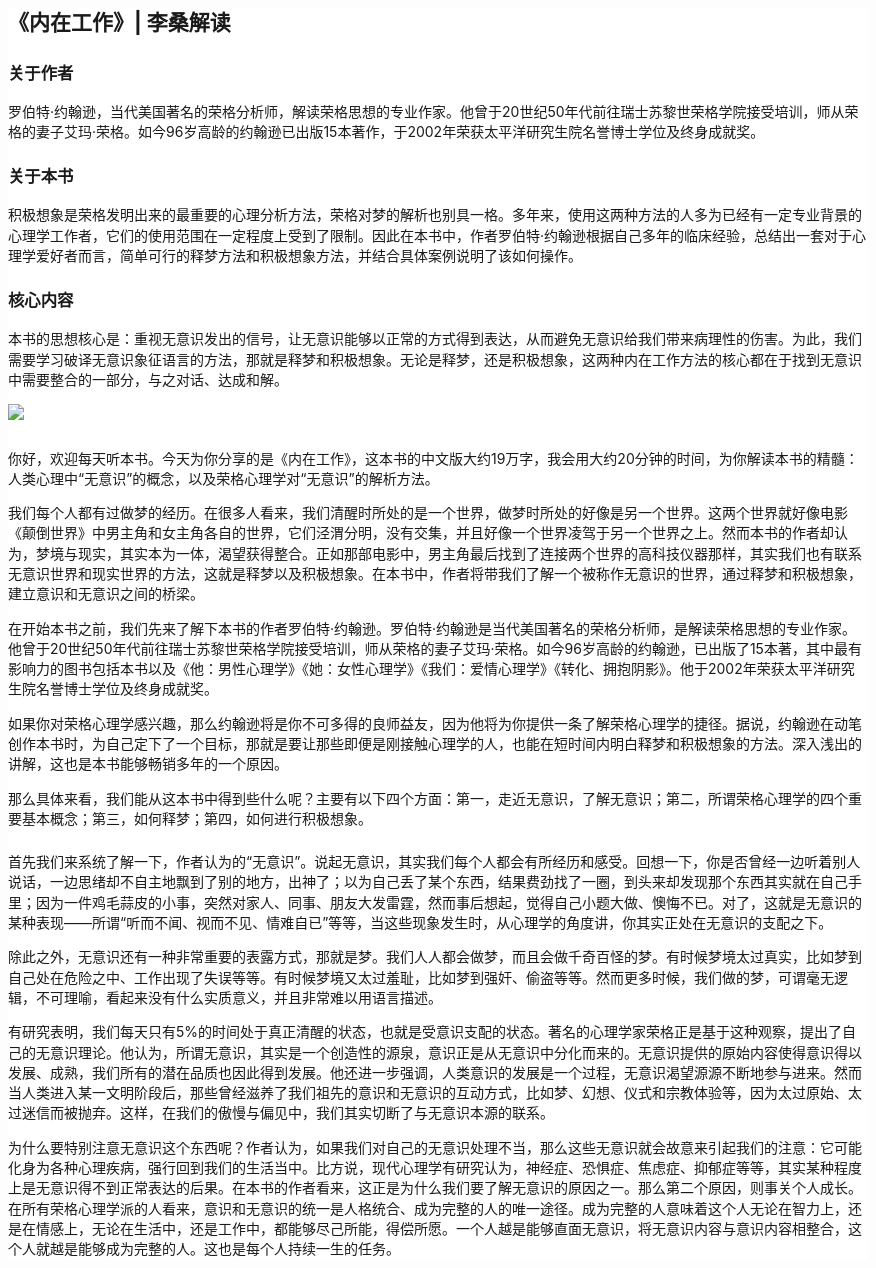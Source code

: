 ## 《内在工作》| 李桑解读

### 关于作者

罗伯特·约翰逊，当代美国著名的荣格分析师，解读荣格思想的专业作家。他曾于20世纪50年代前往瑞士苏黎世荣格学院接受培训，师从荣格的妻子艾玛·荣格。如今96岁高龄的约翰逊已出版15本著作，于2002年荣获太平洋研究生院名誉博士学位及终身成就奖。 

### 关于本书

积极想象是荣格发明出来的最重要的心理分析方法，荣格对梦的解析也别具一格。多年来，使用这两种方法的人多为已经有一定专业背景的心理学工作者，它们的使用范围在一定程度上受到了限制。因此在本书中，作者罗伯特·约翰逊根据自己多年的临床经验，总结出一套对于心理学爱好者而言，简单可行的释梦方法和积极想象方法，并结合具体案例说明了该如何操作。 

### 核心内容

本书的思想核心是：重视无意识发出的信号，让无意识能够以正常的方式得到表达，从而避免无意识给我们带来病理性的伤害。为此，我们需要学习破译无意识象征语言的方法，那就是释梦和积极想象。无论是释梦，还是积极想象，这两种内在工作方法的核心都在于找到无意识中需要整合的一部分，与之对话、达成和解。 

<img  src="https://piccdn3.umiwi.com/img/201711/13/201711132048305851402481.jpg" width="0"/>

###  



你好，欢迎每天听本书。今天为你分享的是《内在工作》，这本书的中文版大约19万字，我会用大约20分钟的时间，为你解读本书的精髓：人类心理中“无意识”的概念，以及荣格心理学对“无意识”的解析方法。

我们每个人都有过做梦的经历。在很多人看来，我们清醒时所处的是一个世界，做梦时所处的好像是另一个世界。这两个世界就好像电影《颠倒世界》中男主角和女主角各自的世界，它们泾渭分明，没有交集，并且好像一个世界凌驾于另一个世界之上。然而本书的作者却认为，梦境与现实，其实本为一体，渴望获得整合。正如那部电影中，男主角最后找到了连接两个世界的高科技仪器那样，其实我们也有联系无意识世界和现实世界的方法，这就是释梦以及积极想象。在本书中，作者将带我们了解一个被称作无意识的世界，通过释梦和积极想象，建立意识和无意识之间的桥梁。

在开始本书之前，我们先来了解下本书的作者罗伯特·约翰逊。罗伯特·约翰逊是当代美国著名的荣格分析师，是解读荣格思想的专业作家。他曾于20世纪50年代前往瑞士苏黎世荣格学院接受培训，师从荣格的妻子艾玛·荣格。如今96岁高龄的约翰逊，已出版了15本著，其中最有影响力的图书包括本书以及《他：男性心理学》《她：女性心理学》《我们：爱情心理学》《转化、拥抱阴影》。他于2002年荣获太平洋研究生院名誉博士学位及终身成就奖。

如果你对荣格心理学感兴趣，那么约翰逊将是你不可多得的良师益友，因为他将为你提供一条了解荣格心理学的捷径。据说，约翰逊在动笔创作本书时，为自己定下了一个目标，那就是要让那些即便是刚接触心理学的人，也能在短时间内明白释梦和积极想象的方法。深入浅出的讲解，这也是本书能够畅销多年的一个原因。

那么具体来看，我们能从这本书中得到些什么呢？主要有以下四个方面：第一，走近无意识，了解无意识；第二，所谓荣格心理学的四个重要基本概念；第三，如何释梦；第四，如何进行积极想象。

###  



首先我们来系统了解一下，作者认为的“无意识”。说起无意识，其实我们每个人都会有所经历和感受。回想一下，你是否曾经一边听着别人说话，一边思绪却不自主地飘到了别的地方，出神了；以为自己丢了某个东西，结果费劲找了一圈，到头来却发现那个东西其实就在自己手里；因为一件鸡毛蒜皮的小事，突然对家人、同事、朋友大发雷霆，然而事后想起，觉得自己小题大做、懊悔不已。对了，这就是无意识的某种表现——所谓“听而不闻、视而不见、情难自已”等等，当这些现象发生时，从心理学的角度讲，你其实正处在无意识的支配之下。

除此之外，无意识还有一种非常重要的表露方式，那就是梦。我们人人都会做梦，而且会做千奇百怪的梦。有时候梦境太过真实，比如梦到自己处在危险之中、工作出现了失误等等。有时候梦境又太过羞耻，比如梦到强奸、偷盗等等。然而更多时候，我们做的梦，可谓毫无逻辑，不可理喻，看起来没有什么实质意义，并且非常难以用语言描述。

有研究表明，我们每天只有5%的时间处于真正清醒的状态，也就是受意识支配的状态。著名的心理学家荣格正是基于这种观察，提出了自己的无意识理论。他认为，所谓无意识，其实是一个创造性的源泉，意识正是从无意识中分化而来的。无意识提供的原始内容使得意识得以发展、成熟，我们所有的潜在品质也因此得到发展。他还进一步强调，人类意识的发展是一个过程，无意识渴望源源不断地参与进来。然而当人类进入某一文明阶段后，那些曾经滋养了我们祖先的意识和无意识的互动方式，比如梦、幻想、仪式和宗教体验等，因为太过原始、太过迷信而被抛弃。这样，在我们的傲慢与偏见中，我们其实切断了与无意识本源的联系。

为什么要特别注意无意识这个东西呢？作者认为，如果我们对自己的无意识处理不当，那么这些无意识就会故意来引起我们的注意：它可能化身为各种心理疾病，强行回到我们的生活当中。比方说，现代心理学有研究认为，神经症、恐惧症、焦虑症、抑郁症等等，其实某种程度上是无意识得不到正常表达的后果。在本书的作者看来，这正是为什么我们要了解无意识的原因之一。那么第二个原因，则事关个人成长。在所有荣格心理学派的人看来，意识和无意识的统一是人格统合、成为完整的人的唯一途径。成为完整的人意味着这个人无论在智力上，还是在情感上，无论在生活中，还是工作中，都能够尽己所能，得偿所愿。一个人越是能够直面无意识，将无意识内容与意识内容相整合，这个人就越是能够成为完整的人。这也是每个人持续一生的任务。
